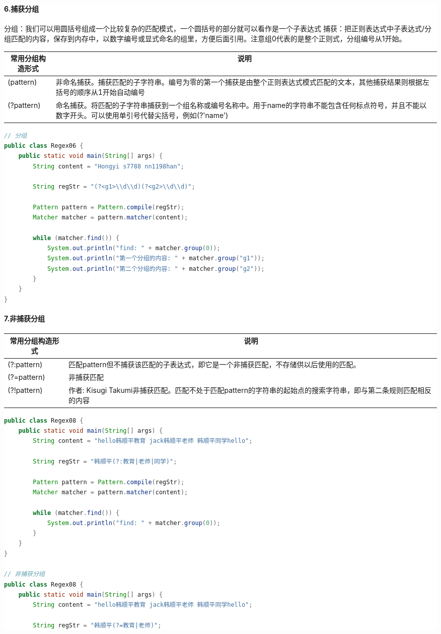 

#### **6.捕获分组**

分组：我们可以用圆括号组成一个比较复杂的匹配模式，一个圆括号的部分就可以看作是一个子表达式
捕获：把正则表达式中子表达式/分组匹配的内容，保存到内存中，以数字编号或显式命名的组里，方便后面引用。注意组0代表的是整个正则式，分组编号从1开始。

| 常用分组构造形式 | 说明                                                         |
| ---------------- | ------------------------------------------------------------ |
| (pattern)        | 非命名捕获。捕获匹配的子字符串。编号为零的第一个捕获是由整个正则表达式模式匹配的文本，其他捕获结果则根据左括号的顺序从1开始自动编号 |
| (?<name>pattern) | 命名捕获。将匹配的子字符串捕获到一个组名称或编号名称中。用于name的字符串不能包含任何标点符号，并且不能以数字开头。可以使用单引号代替尖括号，例如(?'name') |

```java
// 分组
public class Regex06 {
    public static void main(String[] args) {
        String content = "Hongyi s7788 nn1198han";

        String regStr = "(?<g1>\\d\\d)(?<g2>\\d\\d)";

        Pattern pattern = Pattern.compile(regStr);
        Matcher matcher = pattern.matcher(content);

        while (matcher.find()) {
            System.out.println("find: " + matcher.group(0));
            System.out.println("第一个分组的内容: " + matcher.group("g1"));
            System.out.println("第二个分组的内容: " + matcher.group("g2"));
        }
    }
}
```



#### **7.非捕获分组**

| 常用分组构造形式 | 说明                                                         |
| ---------------- | ------------------------------------------------------------ |
| (?:pattern)      | 匹配pattern但不捕获该匹配的子表达式，即它是一个非捕获匹配，不存储供以后使用的匹配。 |
| (?=pattern)      | 非捕获匹配                                                   |
| (?!pattern)      | 作者: Kisugi Takumi非捕获匹配。匹配不处于匹配pattern的字符串的起始点的搜索字符串，即与第二条规则匹配相反的内容 |

```java
public class Regex08 {
    public static void main(String[] args) {
        String content = "hello韩顺平教育 jack韩顺平老师 韩顺平同学hello";

        String regStr = "韩顺平(?:教育|老师|同学)";

        Pattern pattern = Pattern.compile(regStr);
        Matcher matcher = pattern.matcher(content);

        while (matcher.find()) {
            System.out.println("find: " + matcher.group(0));
        }
    }
}

// 非捕获分组
public class Regex08 {
    public static void main(String[] args) {
        String content = "hello韩顺平教育 jack韩顺平老师 韩顺平同学hello";

        String regStr = "韩顺平(?=教育|老师)";

```